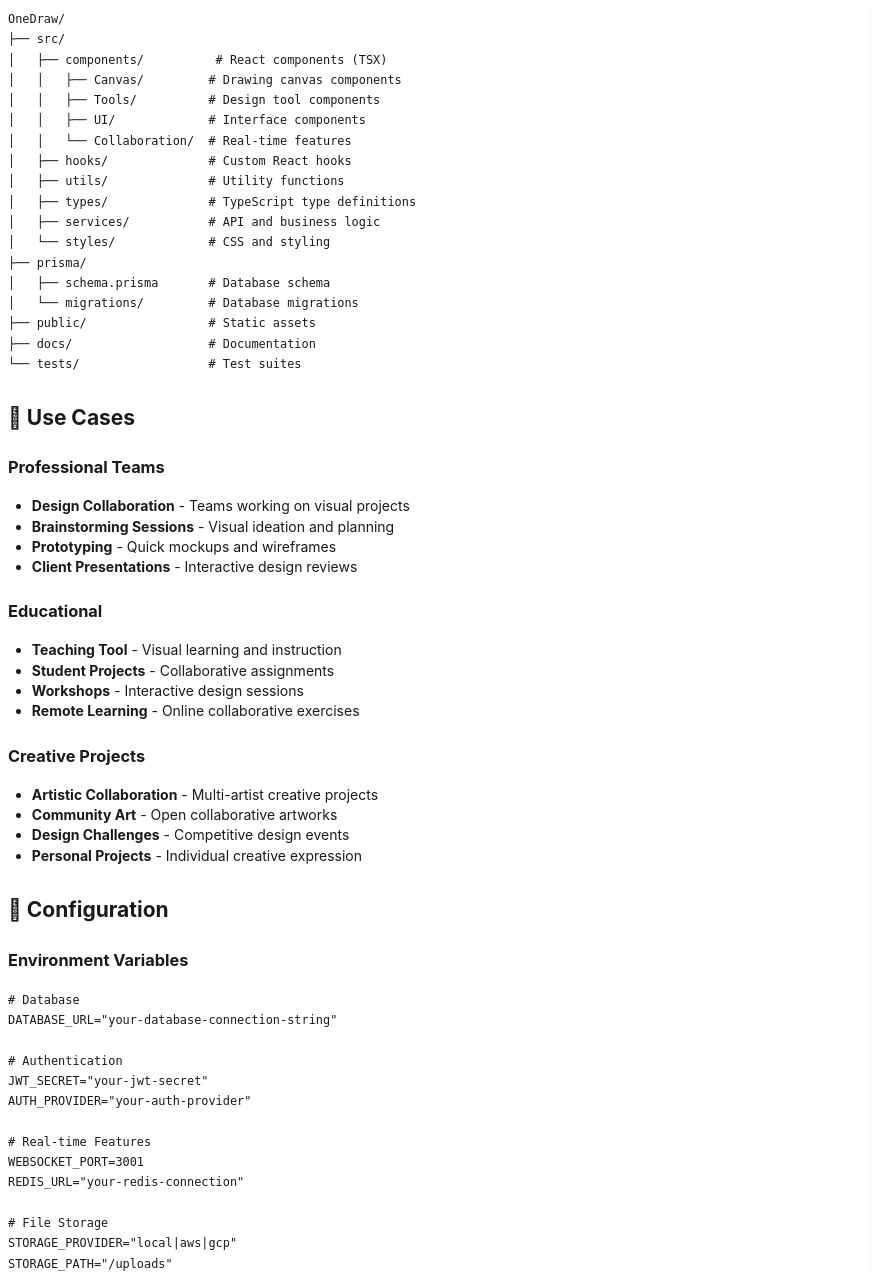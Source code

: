 ```
OneDraw/
├── src/
│   ├── components/          # React components (TSX)
│   │   ├── Canvas/         # Drawing canvas components
│   │   ├── Tools/          # Design tool components
│   │   ├── UI/             # Interface components
│   │   └── Collaboration/  # Real-time features
│   ├── hooks/              # Custom React hooks
│   ├── utils/              # Utility functions
│   ├── types/              # TypeScript type definitions
│   ├── services/           # API and business logic
│   └── styles/             # CSS and styling
├── prisma/
│   ├── schema.prisma       # Database schema
│   └── migrations/         # Database migrations
├── public/                 # Static assets
├── docs/                   # Documentation
└── tests/                  # Test suites
```

## 🎯 Use Cases

### Professional Teams
- **Design Collaboration** - Teams working on visual projects
- **Brainstorming Sessions** - Visual ideation and planning
- **Prototyping** - Quick mockups and wireframes
- **Client Presentations** - Interactive design reviews

### Educational
- **Teaching Tool** - Visual learning and instruction
- **Student Projects** - Collaborative assignments
- **Workshops** - Interactive design sessions
- **Remote Learning** - Online collaborative exercises

### Creative Projects
- **Artistic Collaboration** - Multi-artist creative projects
- **Community Art** - Open collaborative artworks
- **Design Challenges** - Competitive design events
- **Personal Projects** - Individual creative expression

## 🔧 Configuration

### Environment Variables
```env
# Database
DATABASE_URL="your-database-connection-string"

# Authentication
JWT_SECRET="your-jwt-secret"
AUTH_PROVIDER="your-auth-provider"

# Real-time Features
WEBSOCKET_PORT=3001
REDIS_URL="your-redis-connection"

# File Storage
STORAGE_PROVIDER="local|aws|gcp"
STORAGE_PATH="/uploads"
```
